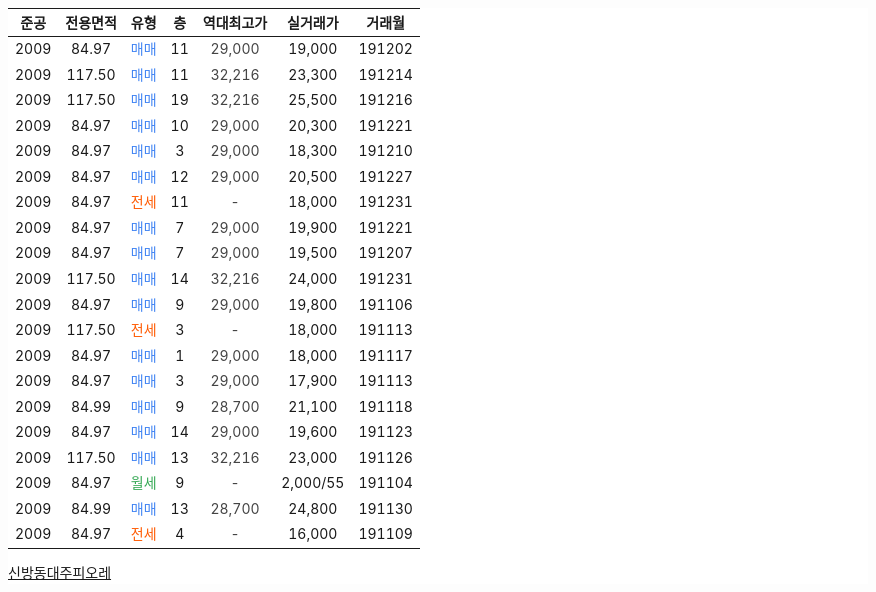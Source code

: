 |준공|전용면적|유형|층|역대최고가|실거래가|거래월|
|:---:|:---:|:---:|:---:|:---:|:---:|:---:|
|2009|84.97|<span style="color:#4285f3">매매</span>|11|<span style="color:#444444">29,000</span>|19,000|191202|
|2009|117.50|<span style="color:#4285f3">매매</span>|11|<span style="color:#444444">32,216</span>|23,300|191214|
|2009|117.50|<span style="color:#4285f3">매매</span>|19|<span style="color:#444444">32,216</span>|25,500|191216|
|2009|84.97|<span style="color:#4285f3">매매</span>|10|<span style="color:#444444">29,000</span>|20,300|191221|
|2009|84.97|<span style="color:#4285f3">매매</span>|3|<span style="color:#444444">29,000</span>|18,300|191210|
|2009|84.97|<span style="color:#4285f3">매매</span>|12|<span style="color:#444444">29,000</span>|20,500|191227|
|2009|84.97|<span style="color:#ff5a00">전세</span>|11|<span style="color:#444444">-</span>|18,000|191231|
|2009|84.97|<span style="color:#4285f3">매매</span>|7|<span style="color:#444444">29,000</span>|19,900|191221|
|2009|84.97|<span style="color:#4285f3">매매</span>|7|<span style="color:#444444">29,000</span>|19,500|191207|
|2009|117.50|<span style="color:#4285f3">매매</span>|14|<span style="color:#444444">32,216</span>|24,000|191231|
|2009|84.97|<span style="color:#4285f3">매매</span>|9|<span style="color:#444444">29,000</span>|19,800|191106|
|2009|117.50|<span style="color:#ff5a00">전세</span>|3|<span style="color:#444444">-</span>|18,000|191113|
|2009|84.97|<span style="color:#4285f3">매매</span>|1|<span style="color:#444444">29,000</span>|18,000|191117|
|2009|84.97|<span style="color:#4285f3">매매</span>|3|<span style="color:#444444">29,000</span>|17,900|191113|
|2009|84.99|<span style="color:#4285f3">매매</span>|9|<span style="color:#444444">28,700</span>|21,100|191118|
|2009|84.97|<span style="color:#4285f3">매매</span>|14|<span style="color:#444444">29,000</span>|19,600|191123|
|2009|117.50|<span style="color:#4285f3">매매</span>|13|<span style="color:#444444">32,216</span>|23,000|191126|
|2009|84.97|<span style="color:#34a853">월세</span>|9|<span style="color:#444444">-</span>|2,000/55|191104|
|2009|84.99|<span style="color:#4285f3">매매</span>|13|<span style="color:#444444">28,700</span>|24,800|191130|
|2009|84.97|<span style="color:#ff5a00">전세</span>|4|<span style="color:#444444">-</span>|16,000|191109|


<script async src="//pagead2.googlesyndication.com/pagead/js/adsbygoogle.js"></script>

<ins class="adsbygoogle"
     style="display:block"
     data-ad-client="ca-pub-2446590836940007"
     data-ad-slot="1659523306"
     data-ad-format="auto"
     data-full-width-responsive="true"></ins>
<script>
(adsbygoogle = window.adsbygoogle || []).push({});
</script>


[신방동대주피오레](https://search.naver.com/search.naver?query=%EC%B6%A9%EC%B2%AD%EB%82%A8%EB%8F%84+%EC%B2%9C%EC%95%88%EC%8B%9C+%EB%8F%99%EB%82%A8%EA%B5%AC+%EC%8B%A0%EB%B0%A9%EB%8F%99+%EC%8B%A0%EB%B0%A9%EB%8F%99%EB%8C%80%EC%A3%BC%ED%94%BC%EC%98%A4%EB%A0%88)
